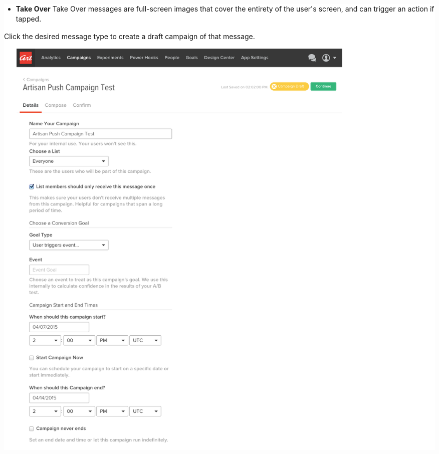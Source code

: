 * **Take Over**
    Take Over messages are full-screen images that cover the entirety of the user's screen, and can trigger an action if tapped.

Click the desired message type to create a draft campaign of that message.

<img src="/images/screens/campaign-push-settings-1051x1195.png" height="796" width="700" class="border-full" alt="The Artisan Campaign overview screen." />

